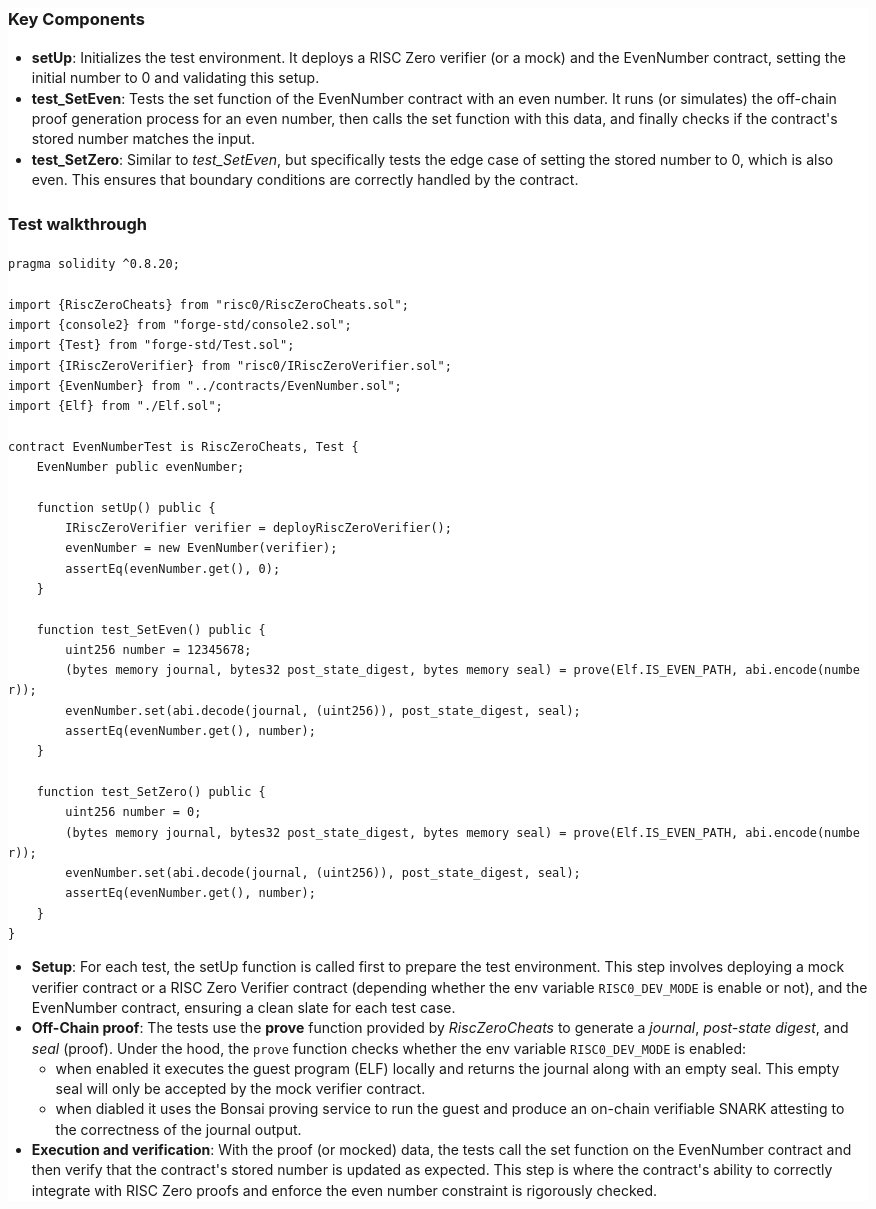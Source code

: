 ### Key Components
- **setUp**: Initializes the test environment. It deploys a  RISC Zero verifier (or a mock) and the EvenNumber contract, setting the initial number to 0 and validating this setup.
- **test_SetEven**: Tests the set function of the EvenNumber contract with an even number. It runs (or simulates) the off-chain proof generation process for an even number, then calls the set function with this data, and finally checks if the contract's stored number matches the input.
- **test_SetZero**: Similar to *test_SetEven*, but specifically tests the edge case of setting the stored number to 0, which is also even. This ensures that boundary conditions are correctly handled by the contract.

### Test walkthrough
```solidity
pragma solidity ^0.8.20;

import {RiscZeroCheats} from "risc0/RiscZeroCheats.sol";
import {console2} from "forge-std/console2.sol";
import {Test} from "forge-std/Test.sol";
import {IRiscZeroVerifier} from "risc0/IRiscZeroVerifier.sol";
import {EvenNumber} from "../contracts/EvenNumber.sol";
import {Elf} from "./Elf.sol";

contract EvenNumberTest is RiscZeroCheats, Test {
    EvenNumber public evenNumber;

    function setUp() public {
        IRiscZeroVerifier verifier = deployRiscZeroVerifier();
        evenNumber = new EvenNumber(verifier);
        assertEq(evenNumber.get(), 0);
    }

    function test_SetEven() public {
        uint256 number = 12345678;
        (bytes memory journal, bytes32 post_state_digest, bytes memory seal) = prove(Elf.IS_EVEN_PATH, abi.encode(number));
        evenNumber.set(abi.decode(journal, (uint256)), post_state_digest, seal);
        assertEq(evenNumber.get(), number);
    }

    function test_SetZero() public {
        uint256 number = 0;
        (bytes memory journal, bytes32 post_state_digest, bytes memory seal) = prove(Elf.IS_EVEN_PATH, abi.encode(number));
        evenNumber.set(abi.decode(journal, (uint256)), post_state_digest, seal);
        assertEq(evenNumber.get(), number);
    }
}
```

- **Setup**: For each test, the setUp function is called first to prepare the test environment. This step involves deploying a mock verifier contract or a RISC Zero Verifier contract (depending whether the env variable `RISC0_DEV_MODE` is enable or not), and the EvenNumber contract, ensuring a clean slate for each test case.
- **Off-Chain proof**: The tests use the **prove** function provided by *RiscZeroCheats* to generate a *journal*, *post-state digest*, and *seal* (proof). Under the hood, the `prove` function checks whether the env variable `RISC0_DEV_MODE` is enabled:
    - when enabled it executes the guest program (ELF) locally and returns the journal along with an empty seal. This empty seal will only be accepted by the mock verifier contract.
    - when diabled it uses the Bonsai proving service to run the guest and produce an on-chain verifiable SNARK attesting to the correctness of the journal output.
- **Execution and verification**: With the proof (or mocked) data, the tests call the set function on the EvenNumber contract and then verify that the contract's stored number is updated as expected. This step is where the contract's ability to correctly integrate with RISC Zero proofs and enforce the even number constraint is rigorously checked.